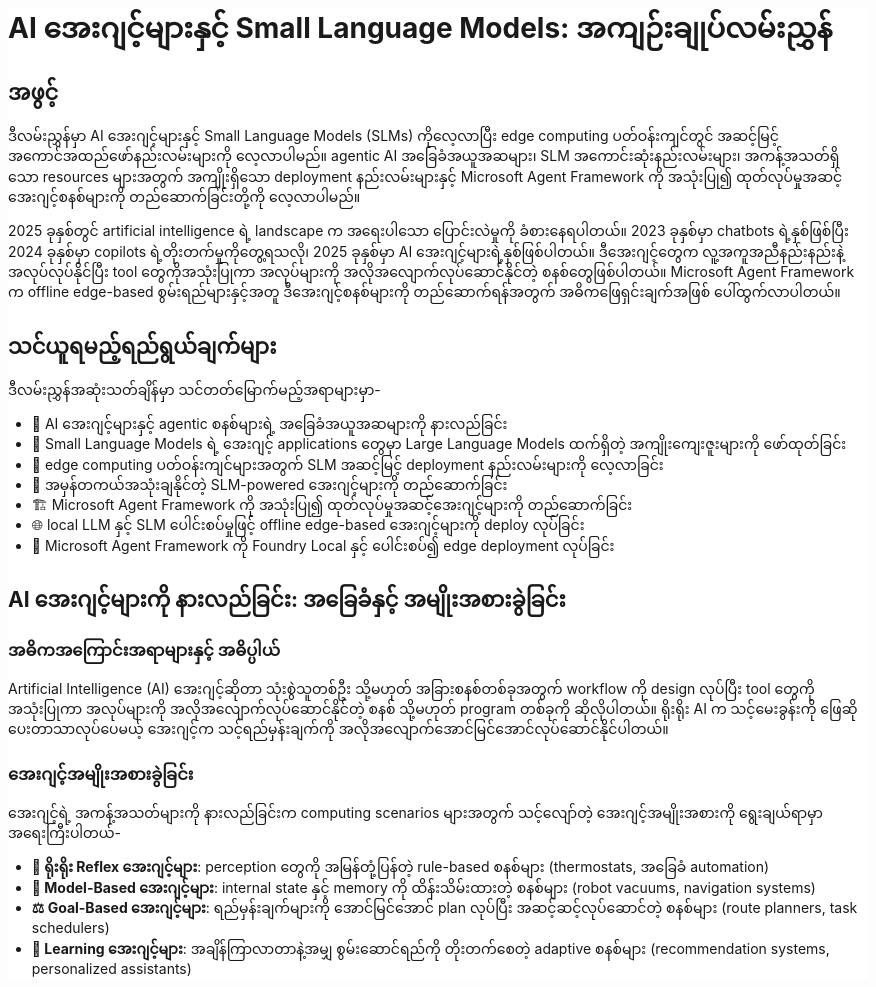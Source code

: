 
# AI အေးဂျင့်များနှင့် Small Language Models: အကျဉ်းချုပ်လမ်းညွှန်

## အဖွင့်

ဒီလမ်းညွှန်မှာ AI အေးဂျင့်များနှင့် Small Language Models (SLMs) ကိုလေ့လာပြီး edge computing ပတ်ဝန်းကျင်တွင် အဆင့်မြင့်အကောင်အထည်ဖော်နည်းလမ်းများကို လေ့လာပါမည်။ agentic AI အခြေခံအယူအဆများ၊ SLM အကောင်းဆုံးနည်းလမ်းများ၊ အကန့်အသတ်ရှိသော resources များအတွက် အကျိုးရှိသော deployment နည်းလမ်းများနှင့် Microsoft Agent Framework ကို အသုံးပြု၍ ထုတ်လုပ်မှုအဆင့်အေးဂျင့်စနစ်များကို တည်ဆောက်ခြင်းတို့ကို လေ့လာပါမည်။

2025 ခုနှစ်တွင် artificial intelligence ရဲ့ landscape က အရေးပါသော ပြောင်းလဲမှုကို ခံစားနေရပါတယ်။ 2023 ခုနှစ်မှာ chatbots ရဲ့နှစ်ဖြစ်ပြီး 2024 ခုနှစ်မှာ copilots ရဲ့တိုးတက်မှုကိုတွေ့ရသလို၊ 2025 ခုနှစ်မှာ AI အေးဂျင့်များရဲ့နှစ်ဖြစ်ပါတယ်။ ဒီအေးဂျင့်တွေက လူ့အကူအညီနည်းနည်းနဲ့ အလုပ်လုပ်နိုင်ပြီး tool တွေကိုအသုံးပြုကာ အလုပ်များကို အလိုအလျောက်လုပ်ဆောင်နိုင်တဲ့ စနစ်တွေဖြစ်ပါတယ်။ Microsoft Agent Framework က offline edge-based စွမ်းရည်များနှင့်အတူ ဒီအေးဂျင့်စနစ်များကို တည်ဆောက်ရန်အတွက် အဓိကဖြေရှင်းချက်အဖြစ် ပေါ်ထွက်လာပါတယ်။

## သင်ယူရမည့်ရည်ရွယ်ချက်များ

ဒီလမ်းညွှန်အဆုံးသတ်ချိန်မှာ သင်တတ်မြောက်မည့်အရာများမှာ-

- 🤖 AI အေးဂျင့်များနှင့် agentic စနစ်များရဲ့ အခြေခံအယူအဆများကို နားလည်ခြင်း
- 🔬 Small Language Models ရဲ့ အေးဂျင့် applications တွေမှာ Large Language Models ထက်ရှိတဲ့ အကျိုးကျေးဇူးများကို ဖော်ထုတ်ခြင်း
- 🚀 edge computing ပတ်ဝန်းကျင်များအတွက် SLM အဆင့်မြင့် deployment နည်းလမ်းများကို လေ့လာခြင်း
- 📱 အမှန်တကယ်အသုံးချနိုင်တဲ့ SLM-powered အေးဂျင့်များကို တည်ဆောက်ခြင်း
- 🏗️ Microsoft Agent Framework ကို အသုံးပြု၍ ထုတ်လုပ်မှုအဆင့်အေးဂျင့်များကို တည်ဆောက်ခြင်း
- 🌐 local LLM နှင့် SLM ပေါင်းစပ်မှုဖြင့် offline edge-based အေးဂျင့်များကို deploy လုပ်ခြင်း
- 🔧 Microsoft Agent Framework ကို Foundry Local နှင့် ပေါင်းစပ်၍ edge deployment လုပ်ခြင်း

## AI အေးဂျင့်များကို နားလည်ခြင်း: အခြေခံနှင့် အမျိုးအစားခွဲခြင်း

### အဓိကအကြောင်းအရာများနှင့် အဓိပ္ပါယ်

Artificial Intelligence (AI) အေးဂျင့်ဆိုတာ သုံးစွဲသူတစ်ဦး သို့မဟုတ် အခြားစနစ်တစ်ခုအတွက် workflow ကို design လုပ်ပြီး tool တွေကို အသုံးပြုကာ အလုပ်များကို အလိုအလျောက်လုပ်ဆောင်နိုင်တဲ့ စနစ် သို့မဟုတ် program တစ်ခုကို ဆိုလိုပါတယ်။ ရိုးရိုး AI က သင့်မေးခွန်းကို ဖြေဆိုပေးတာသာလုပ်ပေမယ့် အေးဂျင့်က သင့်ရည်မှန်းချက်ကို အလိုအလျောက်အောင်မြင်အောင်လုပ်ဆောင်နိုင်ပါတယ်။

### အေးဂျင့်အမျိုးအစားခွဲခြင်း

အေးဂျင့်ရဲ့ အကန့်အသတ်များကို နားလည်ခြင်းက computing scenarios များအတွက် သင့်လျော်တဲ့ အေးဂျင့်အမျိုးအစားကို ရွေးချယ်ရာမှာ အရေးကြီးပါတယ်-

- **🔬 ရိုးရိုး Reflex အေးဂျင့်များ**: perception တွေကို အမြန်တုံ့ပြန်တဲ့ rule-based စနစ်များ (thermostats, အခြေခံ automation)
- **📱 Model-Based အေးဂျင့်များ**: internal state နှင့် memory ကို ထိန်းသိမ်းထားတဲ့ စနစ်များ (robot vacuums, navigation systems)
- **⚖️ Goal-Based အေးဂျင့်များ**: ရည်မှန်းချက်များကို အောင်မြင်အောင် plan လုပ်ပြီး အဆင့်ဆင့်လုပ်ဆောင်တဲ့ စနစ်များ (route planners, task schedulers)
- **🧠 Learning အေးဂျင့်များ**: အချိန်ကြာလာတာနဲ့အမျှ စွမ်းဆောင်ရည်ကို တိုးတက်စေတဲ့ adaptive စနစ်များ (recommendation systems, personalized assistants)
